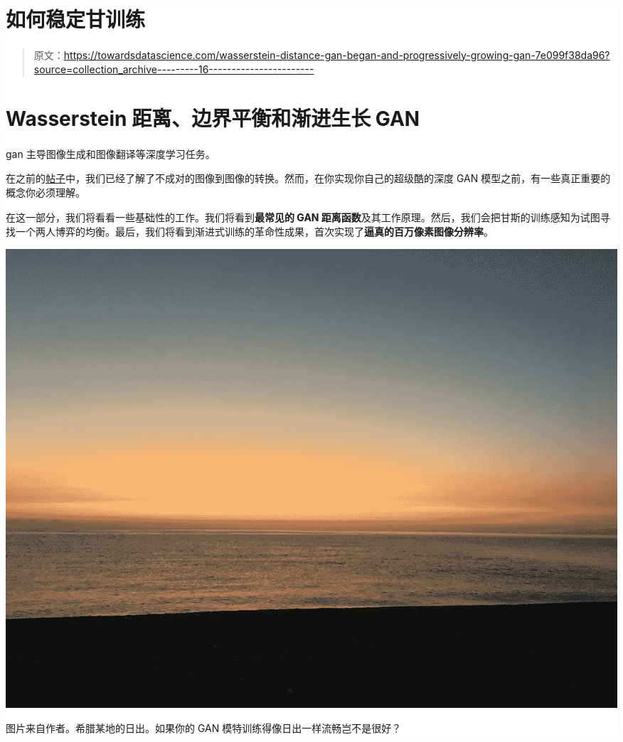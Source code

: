 # 如何稳定甘训练

> 原文：<https://towardsdatascience.com/wasserstein-distance-gan-began-and-progressively-growing-gan-7e099f38da96?source=collection_archive---------16----------------------->

# Wasserstein 距离、边界平衡和渐进生长 GAN

gan 主导图像生成和图像翻译等深度学习任务。

在之前的[帖子](https://theaisummer.com/gan-computer-vision-object-generation/)中，我们已经了解了不成对的图像到图像的转换。然而，在你实现你自己的超级酷的深度 GAN 模型之前，有一些真正重要的概念你必须理解。

在这一部分，我们将看看一些基础性的工作。我们将看到**最常见的 GAN 距离函数**及其工作原理。然后，我们会把甘斯的训练感知为试图寻找一个两人博弈的均衡。最后，我们将看到渐进式训练的革命性成果，首次实现了**逼真的百万像素图像分辨率**。

![](img/3d6abfcc40b7225cb87b7abc817cb380.png)

图片来自作者。希腊某地的日出。如果你的 GAN 模特训练得像日出一样流畅岂不是很好？

